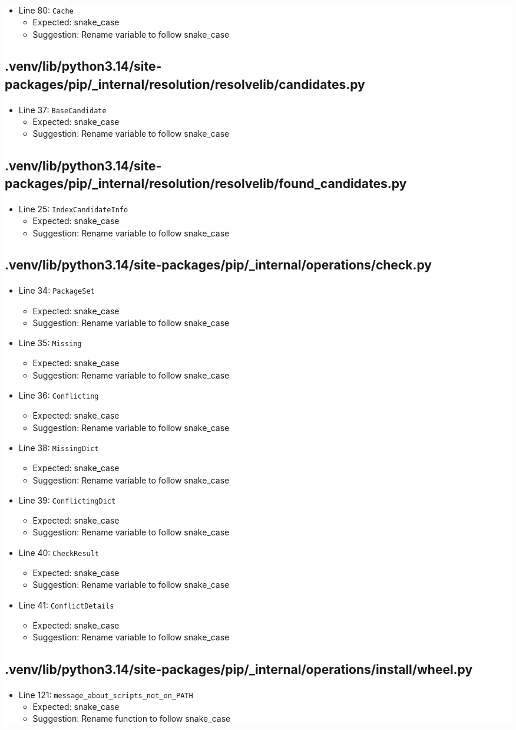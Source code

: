 - Line 80: `Cache`
  - Expected: snake_case
  - Suggestion: Rename variable to follow snake_case

## .venv/lib/python3.14/site-packages/pip/_internal/resolution/resolvelib/candidates.py

- Line 37: `BaseCandidate`
  - Expected: snake_case
  - Suggestion: Rename variable to follow snake_case

## .venv/lib/python3.14/site-packages/pip/_internal/resolution/resolvelib/found_candidates.py

- Line 25: `IndexCandidateInfo`
  - Expected: snake_case
  - Suggestion: Rename variable to follow snake_case

## .venv/lib/python3.14/site-packages/pip/_internal/operations/check.py

- Line 34: `PackageSet`
  - Expected: snake_case
  - Suggestion: Rename variable to follow snake_case

- Line 35: `Missing`
  - Expected: snake_case
  - Suggestion: Rename variable to follow snake_case

- Line 36: `Conflicting`
  - Expected: snake_case
  - Suggestion: Rename variable to follow snake_case

- Line 38: `MissingDict`
  - Expected: snake_case
  - Suggestion: Rename variable to follow snake_case

- Line 39: `ConflictingDict`
  - Expected: snake_case
  - Suggestion: Rename variable to follow snake_case

- Line 40: `CheckResult`
  - Expected: snake_case
  - Suggestion: Rename variable to follow snake_case

- Line 41: `ConflictDetails`
  - Expected: snake_case
  - Suggestion: Rename variable to follow snake_case

## .venv/lib/python3.14/site-packages/pip/_internal/operations/install/wheel.py

- Line 121: `message_about_scripts_not_on_PATH`
  - Expected: snake_case
  - Suggestion: Rename function to follow snake_case
